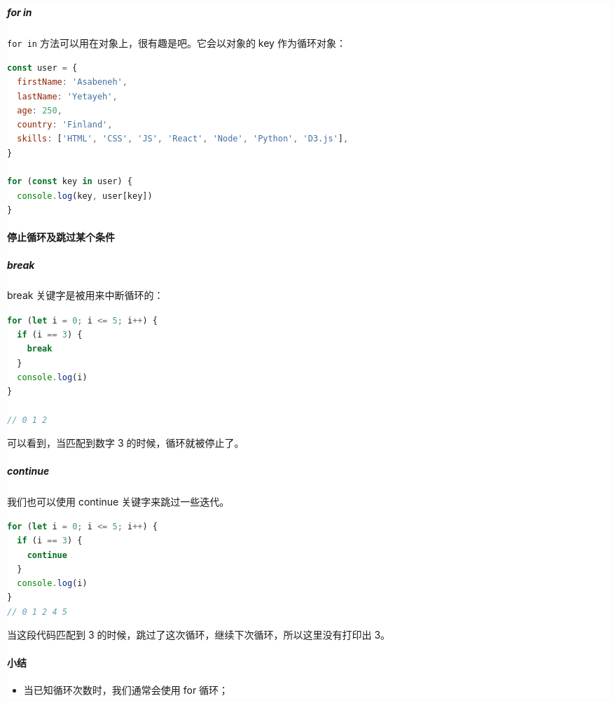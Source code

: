 ##### for in

`for in` 方法可以用在对象上，很有趣是吧。它会以对象的 key 作为循环对象：

```js
const user = {
  firstName: 'Asabeneh',
  lastName: 'Yetayeh',
  age: 250,
  country: 'Finland',
  skills: ['HTML', 'CSS', 'JS', 'React', 'Node', 'Python', 'D3.js'],
}

for (const key in user) {
  console.log(key, user[key])
}
```

#### 停止循环及跳过某个条件

##### break

break 关键字是被用来中断循环的：

```js
for (let i = 0; i <= 5; i++) {
  if (i == 3) {
    break
  }
  console.log(i)
}

// 0 1 2
```

可以看到，当匹配到数字 3 的时候，循环就被停止了。

##### continue

我们也可以使用 continue 关键字来跳过一些迭代。

```js
for (let i = 0; i <= 5; i++) {
  if (i == 3) {
    continue
  }
  console.log(i)
}
// 0 1 2 4 5
```

当这段代码匹配到 3 的时候，跳过了这次循环，继续下次循环，所以这里没有打印出 3。

#### 小结

- 当已知循环次数时，我们通常会使用 for 循环；

